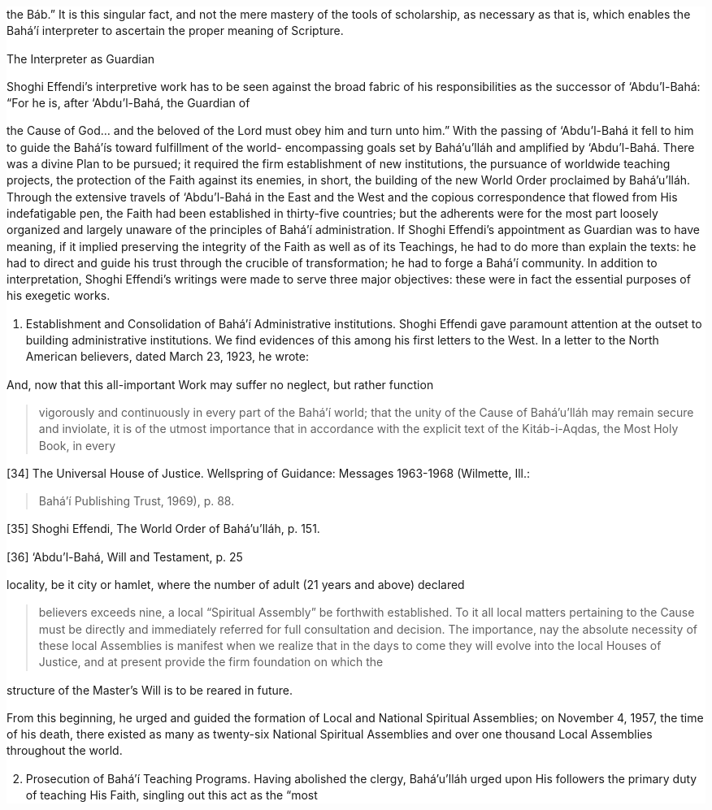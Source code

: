 the Báb.” It is this singular fact, and not the mere mastery of the tools of scholarship, as
necessary as that is, which enables the Bahá’í interpreter to ascertain the proper meaning of
Scripture.

The Interpreter as Guardian

Shoghi Effendi’s interpretive work has to be seen against the broad fabric of his
responsibilities as the successor of ‘Abdu’l-Bahá: “For he is, after ‘Abdu’l-Bahá, the Guardian of

the Cause of God… and the beloved of the Lord must obey him and turn unto him.” With the
passing of ‘Abdu’l-Bahá it fell to him to guide the Bahá’ís toward fulfillment of the world-
encompassing goals set by Bahá’u’lláh and amplified by ‘Abdu’l-Bahá. There was a divine Plan to
be pursued; it required the firm establishment of new institutions, the pursuance of worldwide
teaching projects, the protection of the Faith against its enemies, in short, the building of the
new World Order proclaimed by Bahá’u’lláh. Through the extensive travels of ‘Abdu’l-Bahá in the
East and the West and the copious correspondence that flowed from His indefatigable pen, the
Faith had been established in thirty-five countries; but the adherents were for the most part
loosely organized and largely unaware of the principles of Bahá’í administration. If Shoghi
Effendi’s appointment as Guardian was to have meaning, if it implied preserving the integrity of
the Faith as well as of its Teachings, he had to do more than explain the texts: he had to direct
and guide his trust through the crucible of transformation; he had to forge a Bahá’í community.
In addition to interpretation, Shoghi Effendi’s writings were made to serve three major
objectives: these were in fact the essential purposes of his exegetic works.

1) Establishment and Consolidation of Bahá’í Administrative institutions. Shoghi Effendi gave
paramount attention at the outset to building administrative institutions. We find evidences of
this among his first letters to the West. In a letter to the North American believers, dated March
23, 1923, he wrote:

And, now that this all-important Work may suffer no neglect, but rather function
> vigorously and continuously in every part of the Bahá’í world; that the unity of the Cause
> of Bahá’u’lláh may remain secure and inviolate, it is of the utmost importance that in
> accordance with the explicit text of the Kitáb-i-Aqdas, the Most Holy Book, in every

\[34\] The Universal House of Justice. Wellspring of Guidance: Messages 1963-1968 (Wilmette, Ill.:
> Bahá’í Publishing Trust, 1969), p. 88.

\[35\] Shoghi Effendi, The World Order of Bahá’u’lláh, p. 151.

\[36\] ‘Abdu’l-Bahá, Will and Testament, p. 25

locality, be it city or hamlet, where the number of adult (21 years and above) declared
> believers exceeds nine, a local “Spiritual Assembly” be forthwith established. To it all local
> matters pertaining to the Cause must be directly and immediately referred for full
> consultation and decision. The importance, nay the absolute necessity of these local
> Assemblies is manifest when we realize that in the days to come they will evolve into the
local Houses of Justice, and at present provide the firm foundation on which the

structure of the Master’s Will is to be reared in future.

From this beginning, he urged and guided the formation of Local and National Spiritual
Assemblies; on November 4, 1957, the time of his death, there existed as many as twenty-six
National Spiritual Assemblies and over one thousand Local Assemblies throughout the world.

2) Prosecution of Bahá’í Teaching Programs. Having abolished the clergy, Bahá’u’lláh urged upon
His followers the primary duty of teaching His Faith, singling out this act as the “most
